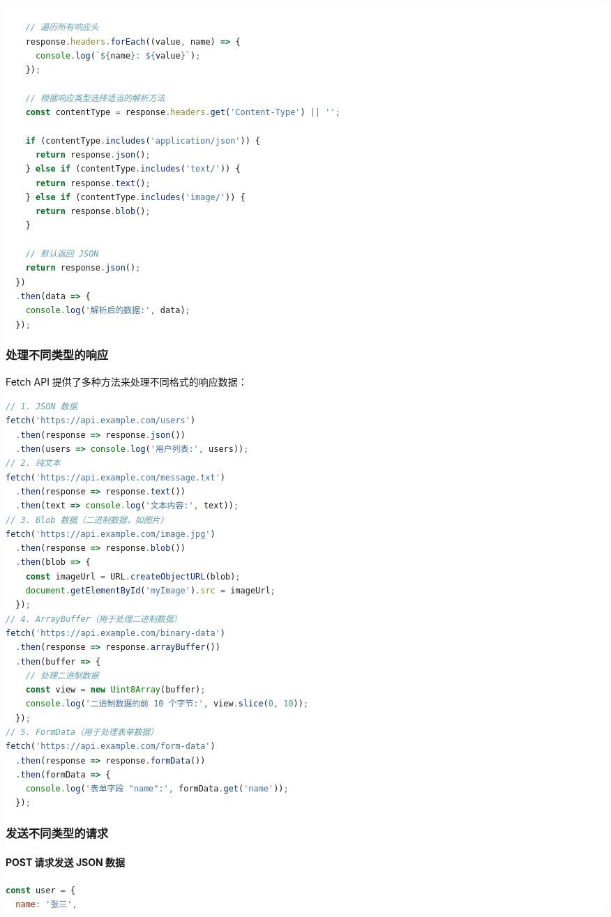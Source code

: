 ```javascript
   
    // 遍历所有响应头
    response.headers.forEach((value, name) => {
      console.log(`${name}: ${value}`);
    });
   
    // 根据响应类型选择适当的解析方法
    const contentType = response.headers.get('Content-Type') || '';
   
    if (contentType.includes('application/json')) {
      return response.json();
    } else if (contentType.includes('text/')) {
      return response.text();
    } else if (contentType.includes('image/')) {
      return response.blob();
    }
   
    // 默认返回 JSON
    return response.json();
  })
  .then(data => {
    console.log('解析后的数据:', data);
  });
```
### 处理不同类型的响应
Fetch API 提供了多种方法来处理不同格式的响应数据：
```javascript
// 1. JSON 数据
fetch('https://api.example.com/users')
  .then(response => response.json())
  .then(users => console.log('用户列表:', users));
// 2. 纯文本
fetch('https://api.example.com/message.txt')
  .then(response => response.text())
  .then(text => console.log('文本内容:', text));
// 3. Blob 数据（二进制数据，如图片）
fetch('https://api.example.com/image.jpg')
  .then(response => response.blob())
  .then(blob => {
    const imageUrl = URL.createObjectURL(blob);
    document.getElementById('myImage').src = imageUrl;
  });
// 4. ArrayBuffer（用于处理二进制数据）
fetch('https://api.example.com/binary-data')
  .then(response => response.arrayBuffer())
  .then(buffer => {
    // 处理二进制数据
    const view = new Uint8Array(buffer);
    console.log('二进制数据的前 10 个字节:', view.slice(0, 10));
  });
// 5. FormData（用于处理表单数据）
fetch('https://api.example.com/form-data')
  .then(response => response.formData())
  .then(formData => {
    console.log('表单字段 "name":', formData.get('name'));
  });
```
### 发送不同类型的请求
#### POST 请求发送 JSON 数据
```javascript
const user = {
  name: '张三',
```
